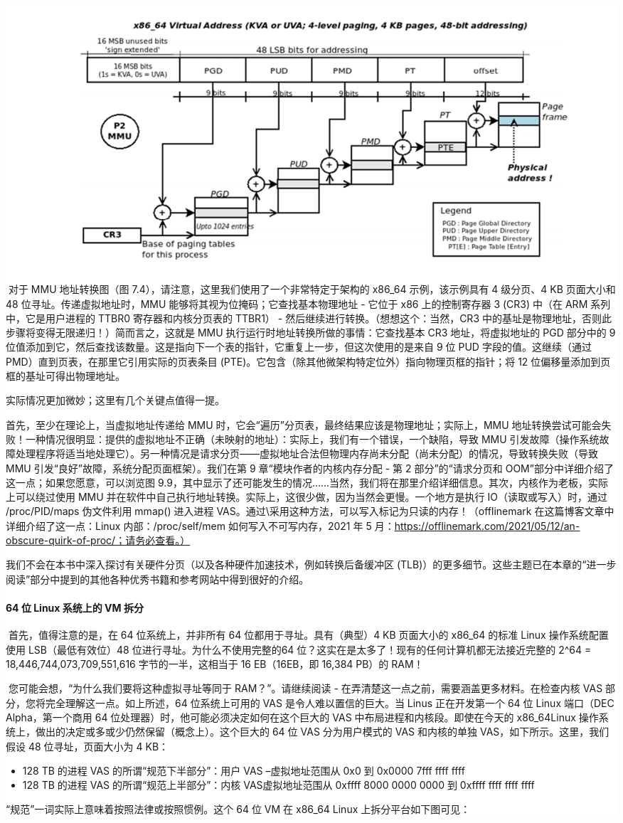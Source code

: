 ![image-20240710082250348](./7.10/image-20240710082250348.png)

​	对于 MMU 地址转换图（图 7.4），请注意，这里我们使用了一个非常特定于架构的 x86_64 示例，该示例具有 4 级分页、4 KB 页面大小和 48 位寻址。传递虚拟地址时，MMU 能够将其视为位掩码；它查找基本物理地址 - 它位于 x86 上的控制寄存器 3 (CR3) 中（在 ARM 系列中，它是用户进程的 TTBR0 寄存器和内核分页表的 TTBR1） - 然后继续进行转换。（想想这个：当然，CR3 中的基址是物理地址，否则此步骤将变得无限递归！）简而言之，这就是 MMU 执行运行时地址转换所做的事情：它查找基本 CR3 地址，将虚拟地址的 PGD 部分中的 9 位值添加到它，然后查找该数量。这是指向下一个表的指针，它重复上一步，但这次使用的是来自 9 位 PUD 字段的值。这继续（通过 PMD）直到页表，在那里它引用实际的页表条目 (PTE)。它包含（除其他微架构特定位外）指向物理页框的指针；将 12 位偏移量添加到页框的基址可得出物理地址。

实际情况更加微妙；这里有几个关键点值得一提。

首先，至少在理论上，当虚拟地址传递给 MMU 时，它会“遍历”分页表，最终结果应该是物理地址；实际上，MMU 地址转换尝试可能会失败！一种情况很明显：提供的虚拟地址不正确（未映射的地址）：实际上，我们有一个错误，一个缺陷，导致 MMU 引发故障（操作系统故障处理程序将适当地处理它）。另一种情况是请求分页——虚拟地址合法但物理内存尚未分配（尚未分配）的情况，导致转换失败（导致 MMU 引发“良好”故障，系统分配页面框架）。我们在第 9 章“模块作者的内核内存分配 - 第 2 部分”的“请求分页和 OOM”部分中详细介绍了这一点；如果您愿意，可以浏览图 9.9，其中显示了还可能发生的情况……当然，我们将在那里介绍详细信息。其次，内核作为老板，实际上可以绕过使用 MMU 并在软件中自己执行地址转换。实际上，这很少做，因为当然会更慢。一个地方是执行 IO（读取或写入）时，通过 /proc/PID/maps 伪文件利用 mmap() 进入进程 VAS。通过\采用这种方法，可以写入标记为只读的内存！（offlinemark 在这篇博客文章中详细介绍了这一点：Linux 内部：/proc/self/mem 如何写入不可写内存，2021 年 5 月：https://offlinemark.com/2021/05/12/an-obscure-quirk-of-proc/；请务必查看。）

​	我们不会在本书中深入探讨有关硬件分页（以及各种硬件加速技术，例如转换后备缓冲区 (TLB)）的更多细节。这些主题已在本章的“进一步阅读”部分中提到的其他各种优秀书籍和参考网站中得到很好的介绍。

#### 64 位 Linux 系统上的 VM 拆分

​	首先，值得注意的是，在 64 位系统上，并非所有 64 位都用于寻址。具有（典型）4 KB
页面大小的 x86_64 的标准 Linux 操作系统配置使用 LSB（最低有效位）48 位进行寻址。为什么不使用完整的64 位？这实在是太多了！现有的任何计算机都无法接近完整的 2^64 = 18,446,744,073,709,551,616 字节的一半，这相当于 16 EB（16EB，即 16,384 PB）的 RAM！

​	您可能会想，“为什么我们要将这种虚拟寻址等同于 RAM？”。请继续阅读 - 在弄清楚这一点之前，需要涵盖更多材料。在检查内核 VAS 部分，您将完全理解这一点。如上所述，64 位系统上可用的 VAS 是令人难以置信的巨大。当 Linus 正在开发第一个 64 位 Linux 端口（DEC Alpha，第一个商用 64 位处理器）时，他可能必须决定如何在这个巨大的 VAS 中布局进程和内核段。即使在今天的 x86_64Linux 操作系统上，做出的决定或多或少仍然保留（概念上）。这个巨大的 64 位 VAS 分为用户模式的 VAS 和内核的单独 VAS，如下所示。这里，我们假设 48 位寻址，页面大小为 4 KB：

- 128 TB 的进程 VAS 的所谓“规范下半部分”：用户 VAS –虚拟地址范围从 0x0 到 0x0000 7fff ffff ffff
- 128 TB 的进程 VAS 的所谓“规范上半部分”：内核 VAS虚拟地址范围从 0xffff 8000 0000 0000 到 0xffff ffff ffff ffff

“规范”一词实际上意味着按照法律或按照惯例。这个 64 位 VM 在 x86_64 Linux 上拆分平台如下图可见：
